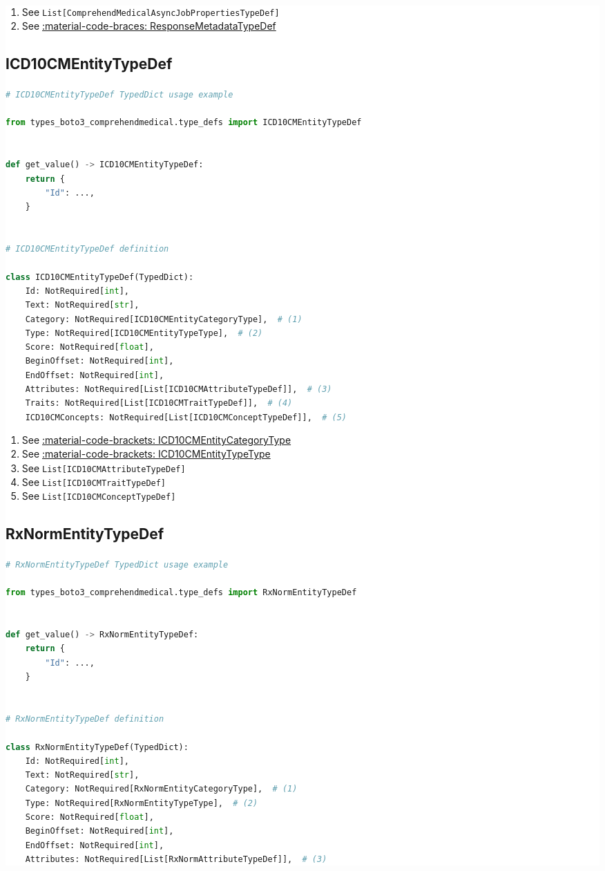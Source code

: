 1. See `List[ComprehendMedicalAsyncJobPropertiesTypeDef]`
2. See [:material-code-braces: ResponseMetadataTypeDef](./type_defs.md#responsemetadatatypedef)

## ICD10CMEntityTypeDef

```python
# ICD10CMEntityTypeDef TypedDict usage example

from types_boto3_comprehendmedical.type_defs import ICD10CMEntityTypeDef


def get_value() -> ICD10CMEntityTypeDef:
    return {
        "Id": ...,
    }


# ICD10CMEntityTypeDef definition

class ICD10CMEntityTypeDef(TypedDict):
    Id: NotRequired[int],
    Text: NotRequired[str],
    Category: NotRequired[ICD10CMEntityCategoryType],  # (1)
    Type: NotRequired[ICD10CMEntityTypeType],  # (2)
    Score: NotRequired[float],
    BeginOffset: NotRequired[int],
    EndOffset: NotRequired[int],
    Attributes: NotRequired[List[ICD10CMAttributeTypeDef]],  # (3)
    Traits: NotRequired[List[ICD10CMTraitTypeDef]],  # (4)
    ICD10CMConcepts: NotRequired[List[ICD10CMConceptTypeDef]],  # (5)
```

1. See [:material-code-brackets: ICD10CMEntityCategoryType](./literals.md#icd10cmentitycategorytype)
2. See [:material-code-brackets: ICD10CMEntityTypeType](./literals.md#icd10cmentitytypetype)
3. See `List[ICD10CMAttributeTypeDef]`
4. See `List[ICD10CMTraitTypeDef]`
5. See `List[ICD10CMConceptTypeDef]`

## RxNormEntityTypeDef

```python
# RxNormEntityTypeDef TypedDict usage example

from types_boto3_comprehendmedical.type_defs import RxNormEntityTypeDef


def get_value() -> RxNormEntityTypeDef:
    return {
        "Id": ...,
    }


# RxNormEntityTypeDef definition

class RxNormEntityTypeDef(TypedDict):
    Id: NotRequired[int],
    Text: NotRequired[str],
    Category: NotRequired[RxNormEntityCategoryType],  # (1)
    Type: NotRequired[RxNormEntityTypeType],  # (2)
    Score: NotRequired[float],
    BeginOffset: NotRequired[int],
    EndOffset: NotRequired[int],
    Attributes: NotRequired[List[RxNormAttributeTypeDef]],  # (3)
```